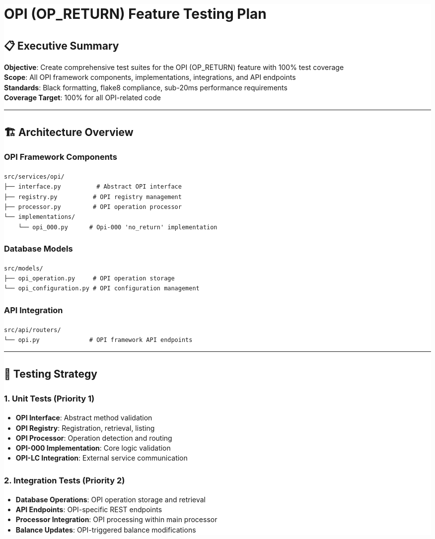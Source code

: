 # OPI (OP_RETURN) Feature Testing Plan

## 📋 **Executive Summary**

**Objective**: Create comprehensive test suites for the OPI (OP_RETURN) feature with 100% test coverage  
**Scope**: All OPI framework components, implementations, integrations, and API endpoints  
**Standards**: Black formatting, flake8 compliance, sub-20ms performance requirements  
**Coverage Target**: 100% for all OPI-related code

---

## 🏗️ **Architecture Overview**

### **OPI Framework Components**
```
src/services/opi/
├── interface.py          # Abstract OPI interface
├── registry.py          # OPI registry management
├── processor.py         # OPI operation processor
└── implementations/
    └── opi_000.py      # Opi-000 'no_return' implementation
```

### **Database Models**
```
src/models/
├── opi_operation.py     # OPI operation storage
└── opi_configuration.py # OPI configuration management
```

### **API Integration**
```
src/api/routers/
└── opi.py              # OPI framework API endpoints
```

---

## 🎯 **Testing Strategy**

### **1. Unit Tests (Priority 1)**
- **OPI Interface**: Abstract method validation
- **OPI Registry**: Registration, retrieval, listing
- **OPI Processor**: Operation detection and routing
- **OPI-000 Implementation**: Core logic validation
- **OPI-LC Integration**: External service communication

### **2. Integration Tests (Priority 2)**
- **Database Operations**: OPI operation storage and retrieval
- **API Endpoints**: OPI-specific REST endpoints
- **Processor Integration**: OPI processing within main processor
- **Balance Updates**: OPI-triggered balance modifications
